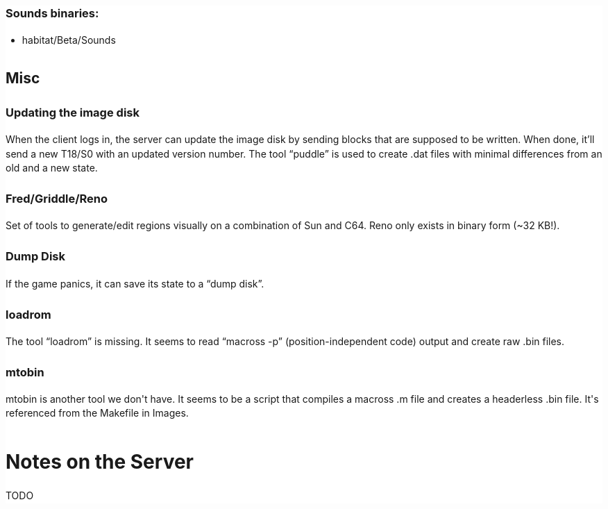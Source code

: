 ### Sounds binaries:
* habitat/Beta/Sounds

## Misc

### Updating the image disk
When the client logs in, the server can update the image disk by sending blocks that are supposed to be written. When done, it’ll send a new T18/S0 with an updated version number. The tool “puddle” is used to create .dat files with minimal differences from an old and a new state.

### Fred/Griddle/Reno
Set of tools to generate/edit regions visually on a combination of Sun and C64. Reno only exists in binary form (~32 KB!).

### Dump Disk
If the game panics, it can save its state to a “dump disk”.

### loadrom
The tool “loadrom” is missing. It seems to read “macross -p” (position-independent code) output and create raw .bin files.

### mtobin
mtobin is another tool we don't have. It seems to be a script that compiles a macross .m file and creates a headerless .bin file. It's referenced from the Makefile in Images.

# Notes on the Server

TODO
